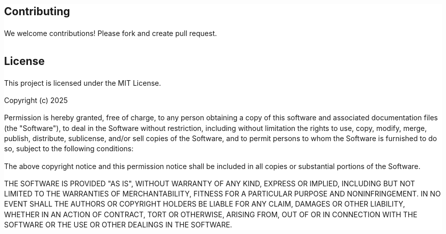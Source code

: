 ## Contributing

We welcome contributions! Please fork and create pull request.

## License

This project is licensed under the MIT License.

Copyright (c) 2025

Permission is hereby granted, free of charge, to any person obtaining a copy
of this software and associated documentation files (the "Software"), to deal
in the Software without restriction, including without limitation the rights
to use, copy, modify, merge, publish, distribute, sublicense, and/or sell
copies of the Software, and to permit persons to whom the Software is
furnished to do so, subject to the following conditions:

The above copyright notice and this permission notice shall be included in all
copies or substantial portions of the Software.

THE SOFTWARE IS PROVIDED "AS IS", WITHOUT WARRANTY OF ANY KIND, EXPRESS OR
IMPLIED, INCLUDING BUT NOT LIMITED TO THE WARRANTIES OF MERCHANTABILITY,
FITNESS FOR A PARTICULAR PURPOSE AND NONINFRINGEMENT. IN NO EVENT SHALL THE
AUTHORS OR COPYRIGHT HOLDERS BE LIABLE FOR ANY CLAIM, DAMAGES OR OTHER
LIABILITY, WHETHER IN AN ACTION OF CONTRACT, TORT OR OTHERWISE, ARISING FROM,
OUT OF OR IN CONNECTION WITH THE SOFTWARE OR THE USE OR OTHER DEALINGS IN THE
SOFTWARE.